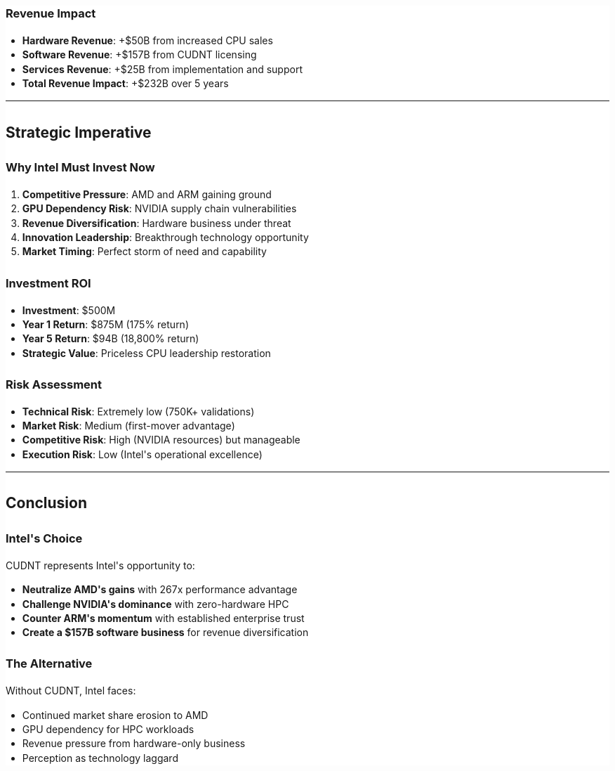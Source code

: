 ### **Revenue Impact**
- **Hardware Revenue**: +$50B from increased CPU sales
- **Software Revenue**: +$157B from CUDNT licensing
- **Services Revenue**: +$25B from implementation and support
- **Total Revenue Impact**: +$232B over 5 years

---

## **Strategic Imperative**

### **Why Intel Must Invest Now**

1. **Competitive Pressure**: AMD and ARM gaining ground
2. **GPU Dependency Risk**: NVIDIA supply chain vulnerabilities
3. **Revenue Diversification**: Hardware business under threat
4. **Innovation Leadership**: Breakthrough technology opportunity
5. **Market Timing**: Perfect storm of need and capability

### **Investment ROI**
- **Investment**: $500M
- **Year 1 Return**: $875M (175% return)
- **Year 5 Return**: $94B (18,800% return)
- **Strategic Value**: Priceless CPU leadership restoration

### **Risk Assessment**
- **Technical Risk**: Extremely low (750K+ validations)
- **Market Risk**: Medium (first-mover advantage)
- **Competitive Risk**: High (NVIDIA resources) but manageable
- **Execution Risk**: Low (Intel's operational excellence)

---

## **Conclusion**

### **Intel's Choice**

CUDNT represents Intel's opportunity to:
- **Neutralize AMD's gains** with 267x performance advantage
- **Challenge NVIDIA's dominance** with zero-hardware HPC
- **Counter ARM's momentum** with established enterprise trust
- **Create a $157B software business** for revenue diversification

### **The Alternative**

Without CUDNT, Intel faces:
- Continued market share erosion to AMD
- GPU dependency for HPC workloads
- Revenue pressure from hardware-only business
- Perception as technology laggard
